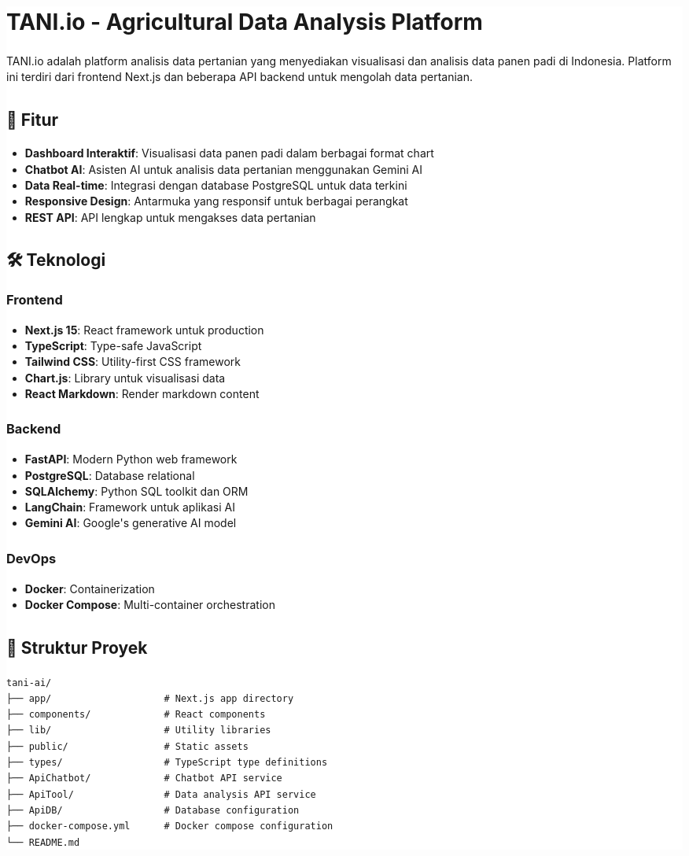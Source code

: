 # TANI.io - Agricultural Data Analysis Platform

TANI.io adalah platform analisis data pertanian yang menyediakan visualisasi dan analisis data panen padi di Indonesia. Platform ini terdiri dari frontend Next.js dan beberapa API backend untuk mengolah data pertanian.

## 🚀 Fitur

- **Dashboard Interaktif**: Visualisasi data panen padi dalam berbagai format chart
- **Chatbot AI**: Asisten AI untuk analisis data pertanian menggunakan Gemini AI
- **Data Real-time**: Integrasi dengan database PostgreSQL untuk data terkini
- **Responsive Design**: Antarmuka yang responsif untuk berbagai perangkat
- **REST API**: API lengkap untuk mengakses data pertanian

## 🛠️ Teknologi

### Frontend

- **Next.js 15**: React framework untuk production
- **TypeScript**: Type-safe JavaScript
- **Tailwind CSS**: Utility-first CSS framework
- **Chart.js**: Library untuk visualisasi data
- **React Markdown**: Render markdown content

### Backend

- **FastAPI**: Modern Python web framework
- **PostgreSQL**: Database relational
- **SQLAlchemy**: Python SQL toolkit dan ORM
- **LangChain**: Framework untuk aplikasi AI
- **Gemini AI**: Google's generative AI model

### DevOps

- **Docker**: Containerization
- **Docker Compose**: Multi-container orchestration

## 📂 Struktur Proyek

```
tani-ai/
├── app/                    # Next.js app directory
├── components/             # React components
├── lib/                    # Utility libraries
├── public/                 # Static assets
├── types/                  # TypeScript type definitions
├── ApiChatbot/             # Chatbot API service
├── ApiTool/                # Data analysis API service
├── ApiDB/                  # Database configuration
├── docker-compose.yml      # Docker compose configuration
└── README.md
```
